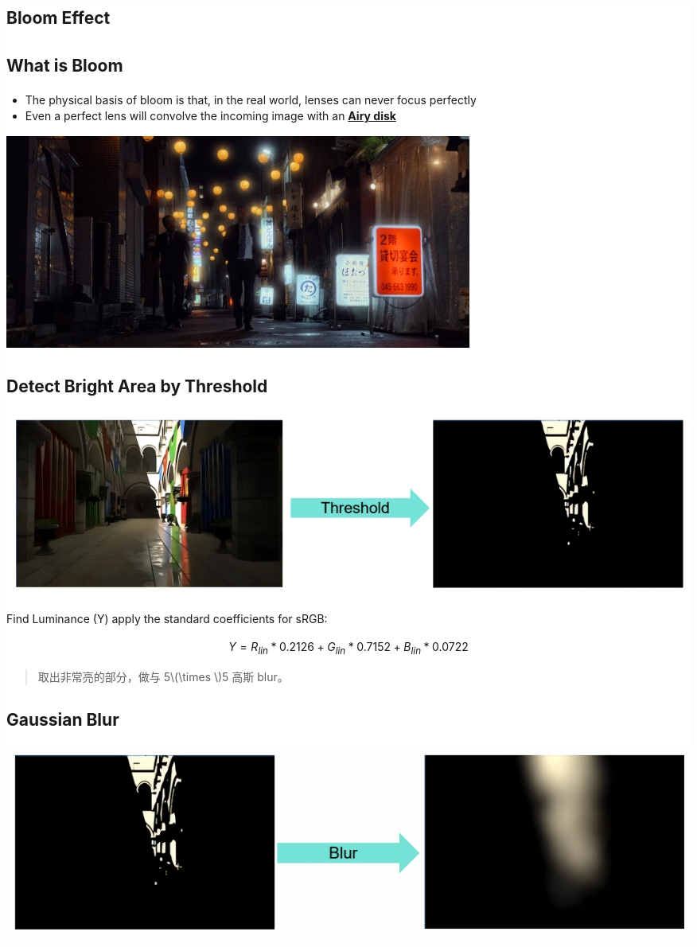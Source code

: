 ## Bloom Effect

## What is Bloom

- The physical basis of bloom is that, in the real world, lenses can never focus perfectly    
- Even a perfect lens will convolve the incoming image with an <u>**Airy disk**</U>    

![](../assets/07-25.png)   

## Detect Bright Area by Threshold

![](../assets/07-26.png)   

Find Luminance (Y) apply the standard coefficients for sRGB:    

$$
Y=R_{lin}\ast 0.2126+G_{lin}\ast 0.7152+B_{lin}\ast 0.0722
$$

> 取出非常亮的部分，做与 5\\(\times \\)5 高斯 blur。    

## Gaussian Blur   

![](../assets/07-27.png)   
  